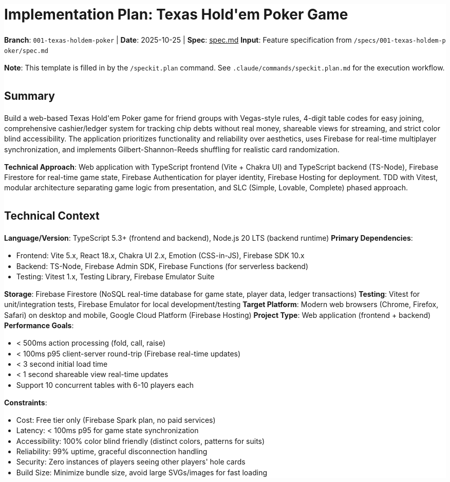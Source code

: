 # Implementation Plan: Texas Hold'em Poker Game

**Branch**: `001-texas-holdem-poker` | **Date**: 2025-10-25 | **Spec**: [spec.md](./spec.md)
**Input**: Feature specification from `/specs/001-texas-holdem-poker/spec.md`

**Note**: This template is filled in by the `/speckit.plan` command. See `.claude/commands/speckit.plan.md` for the execution workflow.

## Summary

Build a web-based Texas Hold'em Poker game for friend groups with Vegas-style rules, 4-digit table codes for easy joining, comprehensive cashier/ledger system for tracking chip debts without real money, shareable views for streaming, and strict color blind accessibility. The application prioritizes functionality and reliability over aesthetics, uses Firebase for real-time multiplayer synchronization, and implements Gilbert-Shannon-Reeds shuffling for realistic card randomization.

**Technical Approach**: Web application with TypeScript frontend (Vite + Chakra UI) and TypeScript backend (TS-Node), Firebase Firestore for real-time game state, Firebase Authentication for player identity, Firebase Hosting for deployment. TDD with Vitest, modular architecture separating game logic from presentation, and SLC (Simple, Lovable, Complete) phased approach.

## Technical Context

**Language/Version**: TypeScript 5.3+ (frontend and backend), Node.js 20 LTS (backend runtime)
**Primary Dependencies**:

- Frontend: Vite 5.x, React 18.x, Chakra UI 2.x, Emotion (CSS-in-JS), Firebase SDK 10.x
- Backend: TS-Node, Firebase Admin SDK, Firebase Functions (for serverless backend)
- Testing: Vitest 1.x, Testing Library, Firebase Emulator Suite

**Storage**: Firebase Firestore (NoSQL real-time database for game state, player data, ledger transactions)
**Testing**: Vitest for unit/integration tests, Firebase Emulator for local development/testing
**Target Platform**: Modern web browsers (Chrome, Firefox, Safari) on desktop and mobile, Google Cloud Platform (Firebase Hosting)
**Project Type**: Web application (frontend + backend)
**Performance Goals**:

- < 500ms action processing (fold, call, raise)
- < 100ms p95 client-server round-trip (Firebase real-time updates)
- < 3 second initial load time
- < 1 second shareable view real-time updates
- Support 10 concurrent tables with 6-10 players each

**Constraints**:

- Cost: Free tier only (Firebase Spark plan, no paid services)
- Latency: < 100ms p95 for game state synchronization
- Accessibility: 100% color blind friendly (distinct colors, patterns for suits)
- Reliability: 99% uptime, graceful disconnection handling
- Security: Zero instances of players seeing other players' hole cards
- Build Size: Minimize bundle size, avoid large SVGs/images for fast loading
